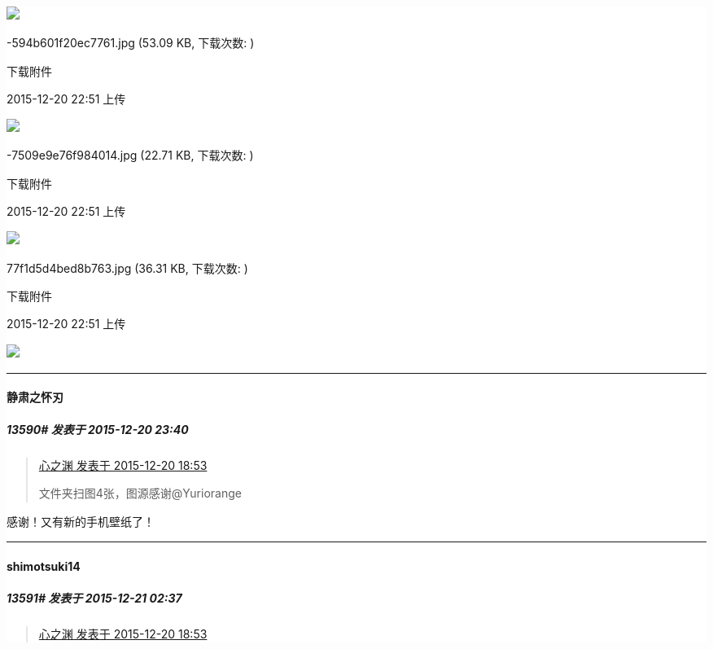 <img src="http://img.saraba1st.com/forum/201512/20/225134bn721kiz2zx157w2.jpg" referrerpolicy="no-referrer">


-594b601f20ec7761.jpg
(53.09 KB, 下载次数: )


下载附件


2015-12-20 22:51 上传


<img src="http://img.saraba1st.com/forum/201512/20/225143u324dvjg30v6d66d.jpg" referrerpolicy="no-referrer">


-7509e9e76f984014.jpg
(22.71 KB, 下载次数: )


下载附件


2015-12-20 22:51 上传


<img src="http://img.saraba1st.com/forum/201512/20/225149r52yzayof0aat9f9.jpg" referrerpolicy="no-referrer">


77f1d5d4bed8b763.jpg
(36.31 KB, 下载次数: )


下载附件


2015-12-20 22:51 上传


<img src="http://img.saraba1st.com/forum/201512/20/225158mraupn2zpxyqabgz.jpg" referrerpolicy="no-referrer">


-----

####  静肃之怀刃  
##### 13590#       发表于 2015-12-20 23:40


<blockquote><a href="httphttps://bbs.saraba1st.com/2b/forum.php?mod=redirect&amp;goto=findpost&amp;pid=31074371&amp;ptid=1085129" target="_blank">心之渊 发表于 2015-12-20 18:53</a>

文件夹扫图4张，图源感谢@Yuriorange</blockquote>
感谢！又有新的手机壁纸了！


-----

####  shimotsuki14  
##### 13591#       发表于 2015-12-21 02:37


<blockquote><a href="httphttps://bbs.saraba1st.com/2b/forum.php?mod=redirect&amp;goto=findpost&amp;pid=31074371&amp;ptid=1085129" target="_blank">心之渊 发表于 2015-12-20 18:53</a>
